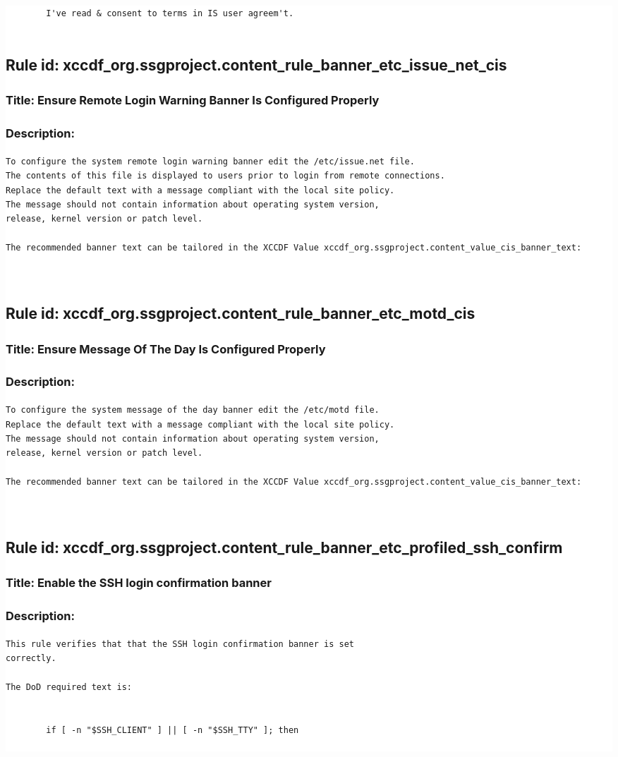 ```
        I've read & consent to terms in IS user agreem't.
       
```

## Rule id: xccdf\_org.ssgproject.content\_rule\_banner\_etc\_issue\_net\_cis
### Title: Ensure Remote Login Warning Banner Is Configured Properly
### Description:

```
To configure the system remote login warning banner edit the /etc/issue.net file.
The contents of this file is displayed to users prior to login from remote connections.
Replace the default text with a message compliant with the local site policy.
The message should not contain information about operating system version,
release, kernel version or patch level.

The recommended banner text can be tailored in the XCCDF Value xccdf_org.ssgproject.content_value_cis_banner_text:

       
```

## Rule id: xccdf\_org.ssgproject.content\_rule\_banner\_etc\_motd\_cis
### Title: Ensure Message Of The Day Is Configured Properly
### Description:

```
To configure the system message of the day banner edit the /etc/motd file.
Replace the default text with a message compliant with the local site policy.
The message should not contain information about operating system version,
release, kernel version or patch level.

The recommended banner text can be tailored in the XCCDF Value xccdf_org.ssgproject.content_value_cis_banner_text:

       
```

## Rule id: xccdf\_org.ssgproject.content\_rule\_banner\_etc\_profiled\_ssh\_confirm
### Title: Enable the SSH login confirmation banner
### Description:

```
This rule verifies that that the SSH login confirmation banner is set 
correctly.

The DoD required text is:

        
        if [ -n "$SSH_CLIENT" ] || [ -n "$SSH_TTY" ]; then
       
```
